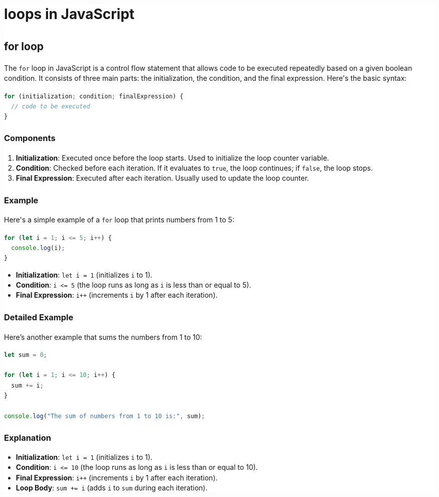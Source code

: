 # loops in JavaScript

## for loop

The `for` loop in JavaScript is a control flow statement that allows code to be executed repeatedly based on a given boolean condition. It consists of three main parts: the initialization, the condition, and the final expression. Here's the basic syntax:

```javascript
for (initialization; condition; finalExpression) {
  // code to be executed
}
```

### Components

1. **Initialization**: Executed once before the loop starts. Used to initialize the loop counter variable.
2. **Condition**: Checked before each iteration. If it evaluates to `true`, the loop continues; if `false`, the loop stops.
3. **Final Expression**: Executed after each iteration. Usually used to update the loop counter.

### Example

Here's a simple example of a `for` loop that prints numbers from 1 to 5:

```javascript
for (let i = 1; i <= 5; i++) {
  console.log(i);
}
```

- **Initialization**: `let i = 1` (initializes `i` to 1).
- **Condition**: `i <= 5` (the loop runs as long as `i` is less than or equal to 5).
- **Final Expression**: `i++` (increments `i` by 1 after each iteration).

### Detailed Example

Here’s another example that sums the numbers from 1 to 10:

```javascript
let sum = 0;

for (let i = 1; i <= 10; i++) {
  sum += i;
}

console.log("The sum of numbers from 1 to 10 is:", sum);
```

### Explanation

- **Initialization**: `let i = 1` (initializes `i` to 1).
- **Condition**: `i <= 10` (the loop runs as long as `i` is less than or equal to 10).
- **Final Expression**: `i++` (increments `i` by 1 after each iteration).
- **Loop Body**: `sum += i` (adds `i` to `sum` during each iteration).
